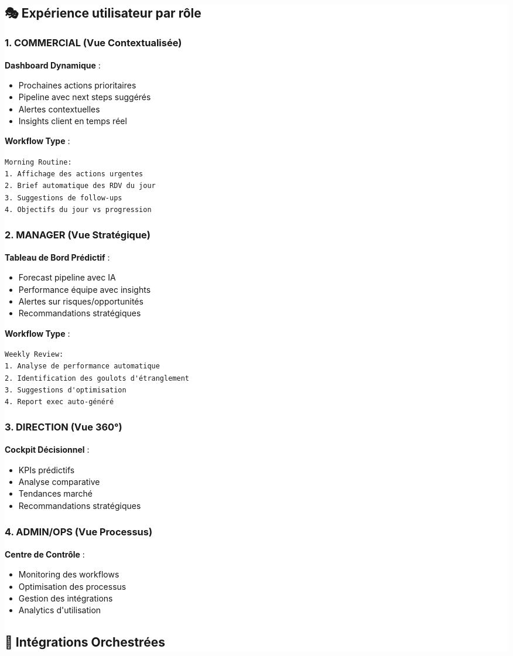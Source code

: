 ## 🎭 Expérience utilisateur par rôle

### 1. COMMERCIAL (Vue Contextualisée)

**Dashboard Dynamique** :
- Prochaines actions prioritaires
- Pipeline avec next steps suggérés
- Alertes contextuelles
- Insights client en temps réel

**Workflow Type** :
```
Morning Routine:
1. Affichage des actions urgentes
2. Brief automatique des RDV du jour
3. Suggestions de follow-ups
4. Objectifs du jour vs progression
```

### 2. MANAGER (Vue Stratégique)

**Tableau de Bord Prédictif** :
- Forecast pipeline avec IA
- Performance équipe avec insights
- Alertes sur risques/opportunités
- Recommandations stratégiques

**Workflow Type** :
```
Weekly Review:
1. Analyse de performance automatique
2. Identification des goulots d'étranglement
3. Suggestions d'optimisation
4. Report exec auto-généré
```

### 3. DIRECTION (Vue 360°)

**Cockpit Décisionnel** :
- KPIs prédictifs
- Analyse comparative
- Tendances marché
- Recommandations stratégiques

### 4. ADMIN/OPS (Vue Processus)

**Centre de Contrôle** :
- Monitoring des workflows
- Optimisation des processus
- Gestion des intégrations
- Analytics d'utilisation

## 🔗 Intégrations Orchestrées
